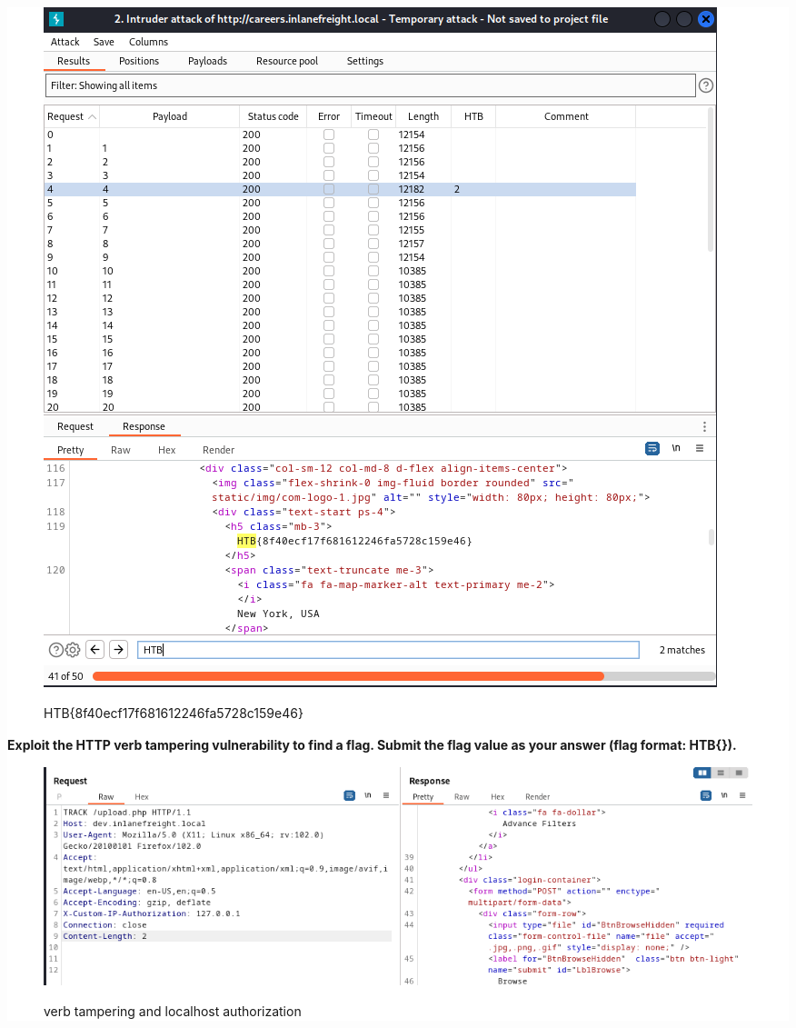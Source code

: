 <figure><img src="../../../.gitbook/assets/image (118).png" alt=""><figcaption><p>HTB{8f40ecf17f681612246fa5728c159e46}</p></figcaption></figure>

**Exploit the HTTP verb tampering vulnerability to find a flag. Submit the flag value as your answer (flag format: HTB{}).**

<figure><img src="../../../.gitbook/assets/image (5).png" alt=""><figcaption><p>verb tampering and localhost authorization</p></figcaption></figure>
